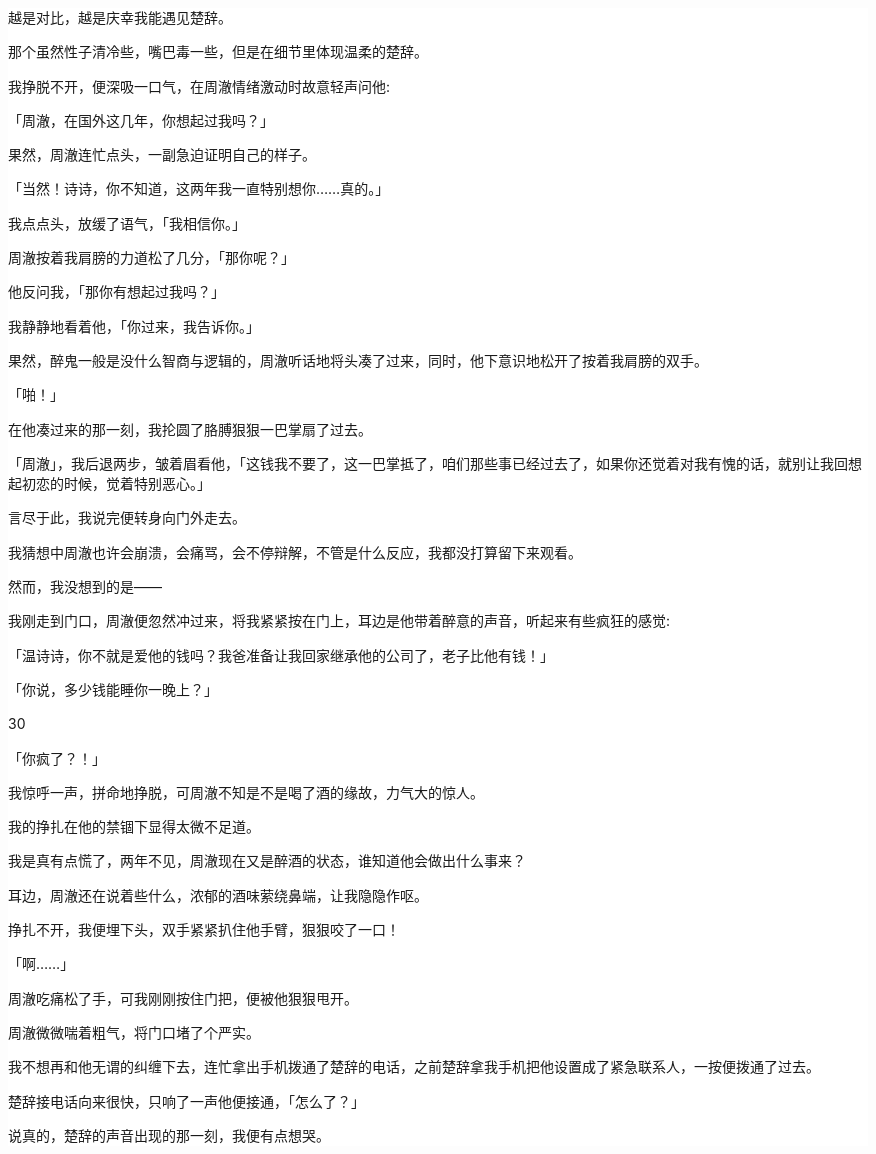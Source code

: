 越是对比，越是庆幸我能遇见楚辞。

那个虽然性子清冷些，嘴巴毒一些，但是在细节里体现温柔的楚辞。

我挣脱不开，便深吸一口气，在周澈情绪激动时故意轻声问他:

「周澈，在国外这几年，你想起过我吗？」

果然，周澈连忙点头，一副急迫证明自己的样子。

「当然！诗诗，你不知道，这两年我一直特别想你……真的。」

我点点头，放缓了语气，「我相信你。」

周澈按着我肩膀的力道松了几分，「那你呢？」

他反问我，「那你有想起过我吗？」

我静静地看着他，「你过来，我告诉你。」

果然，醉鬼一般是没什么智商与逻辑的，周澈听话地将头凑了过来，同时，他下意识地松开了按着我肩膀的双手。

「啪！」

在他凑过来的那一刻，我抡圆了胳膊狠狠一巴掌扇了过去。

「周澈」，我后退两步，皱着眉看他，「这钱我不要了，这一巴掌抵了，咱们那些事已经过去了，如果你还觉着对我有愧的话，就别让我回想起初恋的时候，觉着特别恶心。」

言尽于此，我说完便转身向门外走去。

我猜想中周澈也许会崩溃，会痛骂，会不停辩解，不管是什么反应，我都没打算留下来观看。

然而，我没想到的是——

我刚走到门口，周澈便忽然冲过来，将我紧紧按在门上，耳边是他带着醉意的声音，听起来有些疯狂的感觉:

「温诗诗，你不就是爱他的钱吗？我爸准备让我回家继承他的公司了，老子比他有钱！」

「你说，多少钱能睡你一晚上？」

30

「你疯了？！」

我惊呼一声，拼命地挣脱，可周澈不知是不是喝了酒的缘故，力气大的惊人。

我的挣扎在他的禁锢下显得太微不足道。

我是真有点慌了，两年不见，周澈现在又是醉酒的状态，谁知道他会做出什么事来？

耳边，周澈还在说着些什么，浓郁的酒味萦绕鼻端，让我隐隐作呕。

挣扎不开，我便埋下头，双手紧紧扒住他手臂，狠狠咬了一口！

「啊……」

周澈吃痛松了手，可我刚刚按住门把，便被他狠狠甩开。

周澈微微喘着粗气，将门口堵了个严实。

我不想再和他无谓的纠缠下去，连忙拿出手机拨通了楚辞的电话，之前楚辞拿我手机把他设置成了紧急联系人，一按便拨通了过去。

楚辞接电话向来很快，只响了一声他便接通，「怎么了？」

说真的，楚辞的声音出现的那一刻，我便有点想哭。
